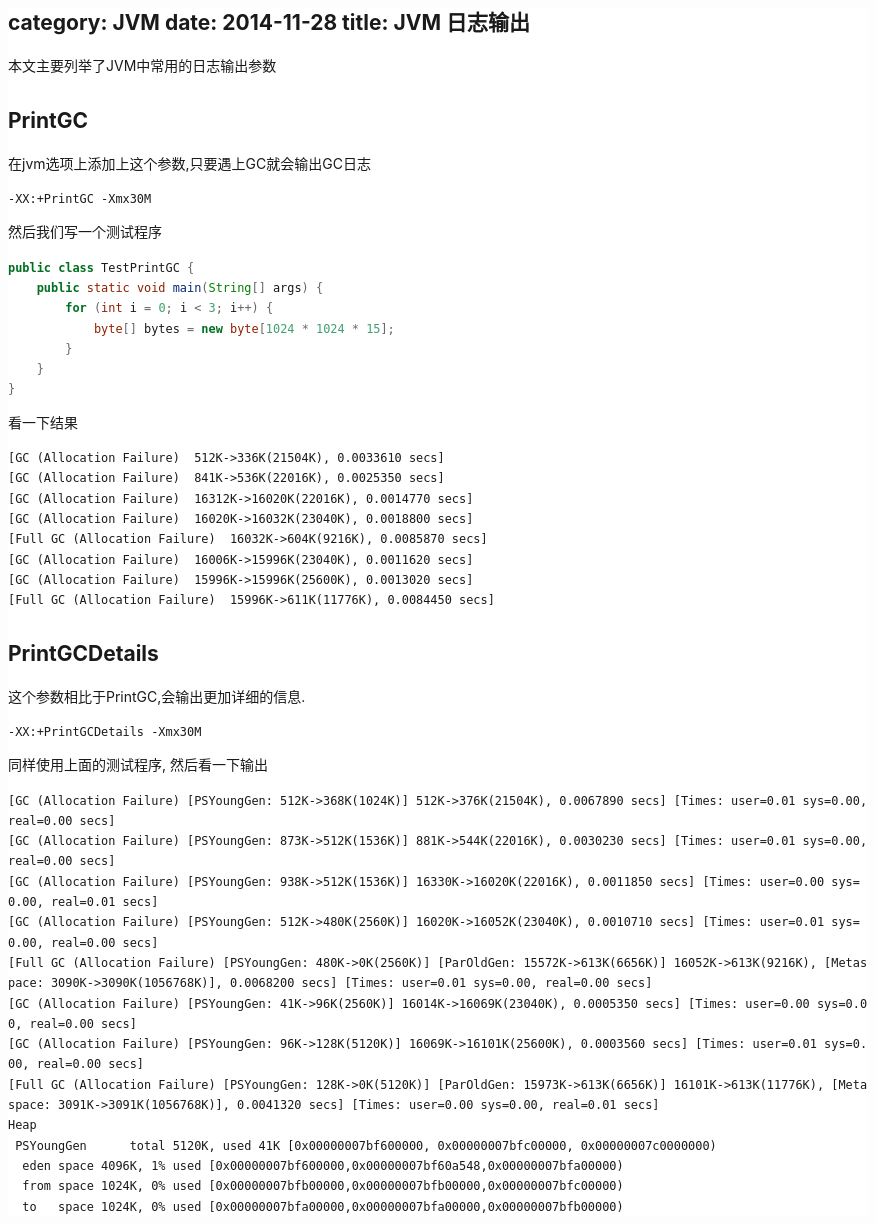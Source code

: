 category: JVM
date: 2014-11-28
title: JVM 日志输出
---
本文主要列举了JVM中常用的日志输出参数

## PrintGC
在jvm选项上添加上这个参数,只要遇上GC就会输出GC日志
```xml
-XX:+PrintGC -Xmx30M
```
然后我们写一个测试程序
```java
public class TestPrintGC {
    public static void main(String[] args) {
        for (int i = 0; i < 3; i++) {
            byte[] bytes = new byte[1024 * 1024 * 15];
        }
    }
}
```
看一下结果
```xml
[GC (Allocation Failure)  512K->336K(21504K), 0.0033610 secs]
[GC (Allocation Failure)  841K->536K(22016K), 0.0025350 secs]
[GC (Allocation Failure)  16312K->16020K(22016K), 0.0014770 secs]
[GC (Allocation Failure)  16020K->16032K(23040K), 0.0018800 secs]
[Full GC (Allocation Failure)  16032K->604K(9216K), 0.0085870 secs]
[GC (Allocation Failure)  16006K->15996K(23040K), 0.0011620 secs]
[GC (Allocation Failure)  15996K->15996K(25600K), 0.0013020 secs]
[Full GC (Allocation Failure)  15996K->611K(11776K), 0.0084450 secs]
```

## PrintGCDetails
这个参数相比于PrintGC,会输出更加详细的信息.
```xml
-XX:+PrintGCDetails -Xmx30M
```
同样使用上面的测试程序, 然后看一下输出
```xml
[GC (Allocation Failure) [PSYoungGen: 512K->368K(1024K)] 512K->376K(21504K), 0.0067890 secs] [Times: user=0.01 sys=0.00, real=0.00 secs]
[GC (Allocation Failure) [PSYoungGen: 873K->512K(1536K)] 881K->544K(22016K), 0.0030230 secs] [Times: user=0.01 sys=0.00, real=0.00 secs]
[GC (Allocation Failure) [PSYoungGen: 938K->512K(1536K)] 16330K->16020K(22016K), 0.0011850 secs] [Times: user=0.00 sys=0.00, real=0.01 secs]
[GC (Allocation Failure) [PSYoungGen: 512K->480K(2560K)] 16020K->16052K(23040K), 0.0010710 secs] [Times: user=0.01 sys=0.00, real=0.00 secs]
[Full GC (Allocation Failure) [PSYoungGen: 480K->0K(2560K)] [ParOldGen: 15572K->613K(6656K)] 16052K->613K(9216K), [Metaspace: 3090K->3090K(1056768K)], 0.0068200 secs] [Times: user=0.01 sys=0.00, real=0.00 secs]
[GC (Allocation Failure) [PSYoungGen: 41K->96K(2560K)] 16014K->16069K(23040K), 0.0005350 secs] [Times: user=0.00 sys=0.00, real=0.00 secs]
[GC (Allocation Failure) [PSYoungGen: 96K->128K(5120K)] 16069K->16101K(25600K), 0.0003560 secs] [Times: user=0.01 sys=0.00, real=0.00 secs]
[Full GC (Allocation Failure) [PSYoungGen: 128K->0K(5120K)] [ParOldGen: 15973K->613K(6656K)] 16101K->613K(11776K), [Metaspace: 3091K->3091K(1056768K)], 0.0041320 secs] [Times: user=0.00 sys=0.00, real=0.01 secs]
Heap
 PSYoungGen      total 5120K, used 41K [0x00000007bf600000, 0x00000007bfc00000, 0x00000007c0000000)
  eden space 4096K, 1% used [0x00000007bf600000,0x00000007bf60a548,0x00000007bfa00000)
  from space 1024K, 0% used [0x00000007bfb00000,0x00000007bfb00000,0x00000007bfc00000)
  to   space 1024K, 0% used [0x00000007bfa00000,0x00000007bfa00000,0x00000007bfb00000)
```